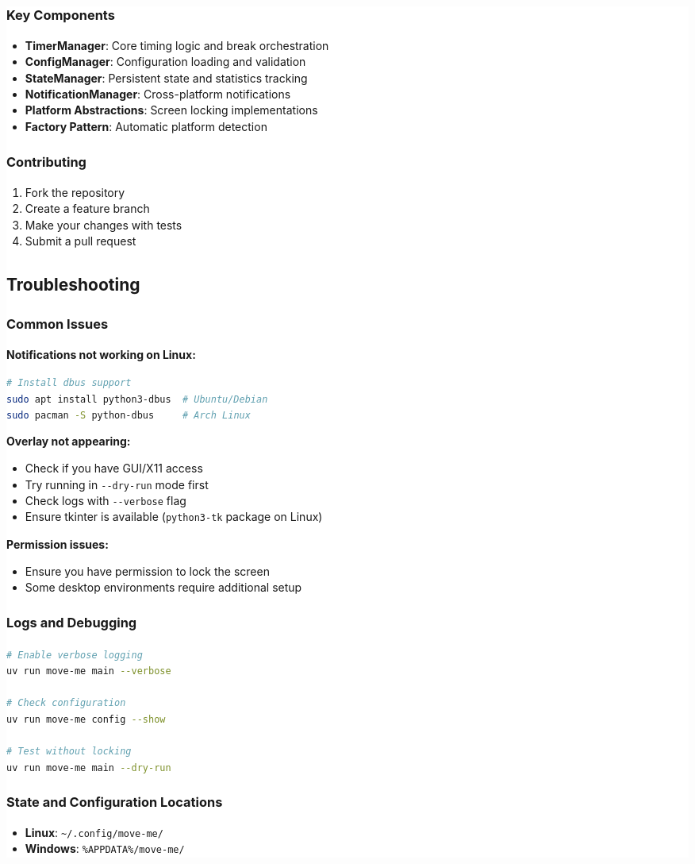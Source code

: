 ### Key Components
- **TimerManager**: Core timing logic and break orchestration
- **ConfigManager**: Configuration loading and validation
- **StateManager**: Persistent state and statistics tracking
- **NotificationManager**: Cross-platform notifications
- **Platform Abstractions**: Screen locking implementations
- **Factory Pattern**: Automatic platform detection

### Contributing
1. Fork the repository
2. Create a feature branch
3. Make your changes with tests
4. Submit a pull request

## Troubleshooting

### Common Issues

**Notifications not working on Linux:**
```bash
# Install dbus support
sudo apt install python3-dbus  # Ubuntu/Debian
sudo pacman -S python-dbus     # Arch Linux
```

**Overlay not appearing:**
- Check if you have GUI/X11 access
- Try running in `--dry-run` mode first
- Check logs with `--verbose` flag
- Ensure tkinter is available (`python3-tk` package on Linux)

**Permission issues:**
- Ensure you have permission to lock the screen
- Some desktop environments require additional setup

### Logs and Debugging
```bash
# Enable verbose logging
uv run move-me main --verbose

# Check configuration
uv run move-me config --show

# Test without locking
uv run move-me main --dry-run
```

### State and Configuration Locations
- **Linux**: `~/.config/move-me/`
- **Windows**: `%APPDATA%/move-me/`
